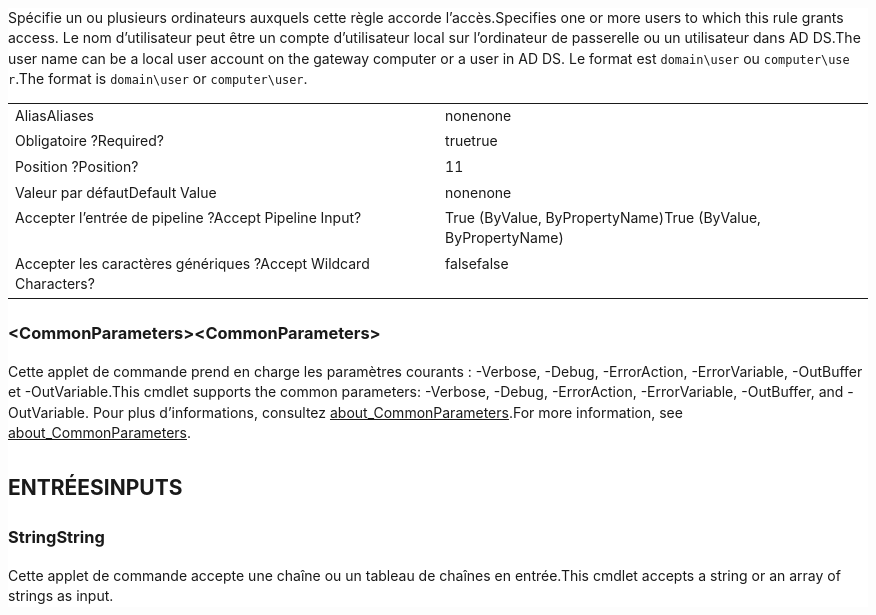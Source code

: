 <span data-ttu-id="f6624-230">Spécifie un ou plusieurs ordinateurs auxquels cette règle accorde l’accès.</span><span class="sxs-lookup"><span data-stu-id="f6624-230">Specifies one or more users to which this rule grants access.</span></span> <span data-ttu-id="f6624-231">Le nom d’utilisateur peut être un compte d’utilisateur local sur l’ordinateur de passerelle ou un utilisateur dans AD DS.</span><span class="sxs-lookup"><span data-stu-id="f6624-231">The user name can be a local user account on the gateway computer or a user in AD DS.</span></span>
<span data-ttu-id="f6624-232">Le format est `domain\user` ou `computer\user`.</span><span class="sxs-lookup"><span data-stu-id="f6624-232">The format is `domain\user` or `computer\user`.</span></span>

|||  
|-|-|
| <span data-ttu-id="f6624-233">Alias</span><span class="sxs-lookup"><span data-stu-id="f6624-233">Aliases</span></span>                              | <span data-ttu-id="f6624-234">none</span><span class="sxs-lookup"><span data-stu-id="f6624-234">none</span></span>                                 |
| <span data-ttu-id="f6624-235">Obligatoire ?</span><span class="sxs-lookup"><span data-stu-id="f6624-235">Required?</span></span>                            | <span data-ttu-id="f6624-236">true</span><span class="sxs-lookup"><span data-stu-id="f6624-236">true</span></span>                                 |
| <span data-ttu-id="f6624-237">Position ?</span><span class="sxs-lookup"><span data-stu-id="f6624-237">Position?</span></span>                            | <span data-ttu-id="f6624-238">1</span><span class="sxs-lookup"><span data-stu-id="f6624-238">1</span></span>                                    |
| <span data-ttu-id="f6624-239">Valeur par défaut</span><span class="sxs-lookup"><span data-stu-id="f6624-239">Default Value</span></span>                        | <span data-ttu-id="f6624-240">none</span><span class="sxs-lookup"><span data-stu-id="f6624-240">none</span></span>                                 |
| <span data-ttu-id="f6624-241">Accepter l’entrée de pipeline ?</span><span class="sxs-lookup"><span data-stu-id="f6624-241">Accept Pipeline Input?</span></span>               | <span data-ttu-id="f6624-242">True (ByValue, ByPropertyName)</span><span class="sxs-lookup"><span data-stu-id="f6624-242">True (ByValue, ByPropertyName)</span></span>       |
| <span data-ttu-id="f6624-243">Accepter les caractères génériques ?</span><span class="sxs-lookup"><span data-stu-id="f6624-243">Accept Wildcard Characters?</span></span>          | <span data-ttu-id="f6624-244">false</span><span class="sxs-lookup"><span data-stu-id="f6624-244">false</span></span>                                |

### <a name="ltcommonparametersgt"></a><span data-ttu-id="f6624-245">&lt;CommonParameters&gt;</span><span class="sxs-lookup"><span data-stu-id="f6624-245">&lt;CommonParameters&gt;</span></span>

<span data-ttu-id="f6624-246">Cette applet de commande prend en charge les paramètres courants : -Verbose, -Debug, -ErrorAction, -ErrorVariable, -OutBuffer et -OutVariable.</span><span class="sxs-lookup"><span data-stu-id="f6624-246">This cmdlet supports the common parameters: -Verbose, -Debug, -ErrorAction, -ErrorVariable, -OutBuffer, and -OutVariable.</span></span>
<span data-ttu-id="f6624-247">Pour plus d’informations, consultez [about_CommonParameters](https://msdn.microsoft.com/en-us/powershell/reference/5.1/microsoft.powershell.core/about/about_commonparameters).</span><span class="sxs-lookup"><span data-stu-id="f6624-247">For more information, see [about_CommonParameters](https://msdn.microsoft.com/en-us/powershell/reference/5.1/microsoft.powershell.core/about/about_commonparameters).</span></span>

## <a name="inputs"></a><span data-ttu-id="f6624-248">ENTRÉES</span><span class="sxs-lookup"><span data-stu-id="f6624-248">INPUTS</span></span>

###  <a name="string"></a><span data-ttu-id="f6624-249">String</span><span class="sxs-lookup"><span data-stu-id="f6624-249">String</span></span>

<span data-ttu-id="f6624-250">Cette applet de commande accepte une chaîne ou un tableau de chaînes en entrée.</span><span class="sxs-lookup"><span data-stu-id="f6624-250">This cmdlet accepts a string or an array of strings as input.</span></span>
